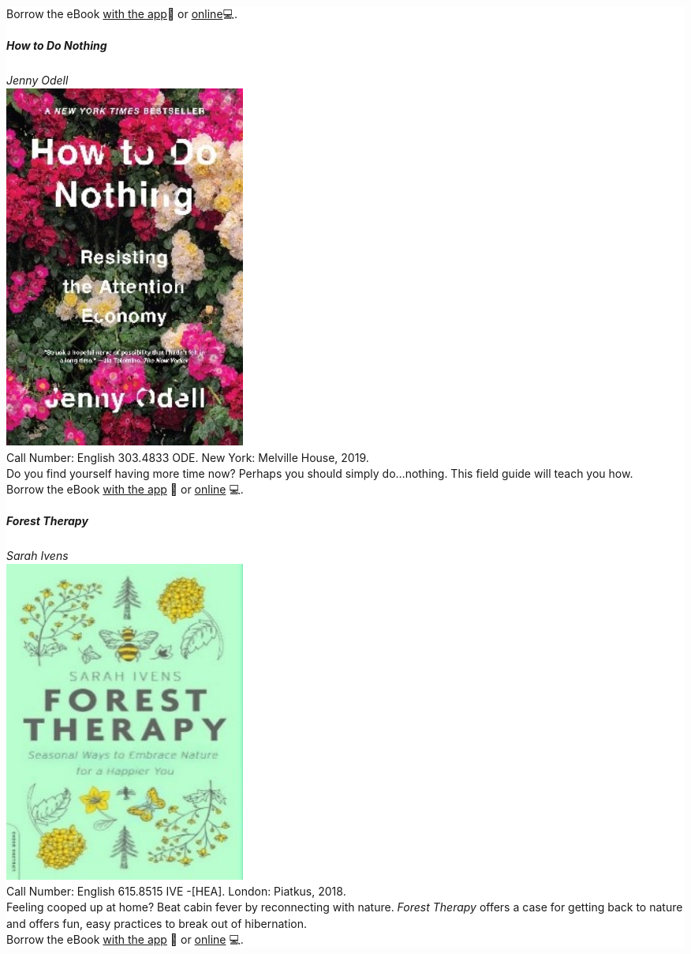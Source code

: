 Borrow the eBook <a href="https://eresources.nlb.gov.sg/ereads/proxy?id=D1E0612F-57AF-43C1-9FDE-5670CD1C0700">with the app</a>&#128241; or <a href="https://nlb.overdrive.com/media/D1E0612F-57AF-43C1-9FDE-5670CD1C0700">online</a>&#128187;.<br/> 


<h5>How to Do Nothing</h5>
<i>Jenny Odell</i><br/>
<a href="http://eresources.nlb.gov.sg/ereads/proxy?id=CF250E8F-F876-43E8-9FE5-B87401EFBD69"><img src="/images/PL-3-how-to-do-nothing.jpg" style="width:300px; text-align:left;"></a><br/>
Call Number: English 303.4833 ODE. New York: Melville House, 2019.<br/>
Do you find yourself having more time now? Perhaps you should simply do…nothing. This field guide will teach you how.<br/>
Borrow the eBook <a href="https://eresources.nlb.gov.sg/ereads/proxy?id=CF250E8F-F876-43E8-9FE5-B87401EFBD69">with the app</a> &#128241; or <a href="https://nlb.overdrive.com/media/CF250E8F-F876-43E8-9FE5-B87401EFBD69">online</a> &#128187;.<br/>

<h5>Forest Therapy</h5>
<i>Sarah Ivens</i><br/>
<a href="http://eresources.nlb.gov.sg/ereads/proxy?id=3B71FAED-BE9E-458C-951E-0320EB0A7C8A"><img src="/images/PL-3-forest -therapy.jpg" style="width:300px; text-align:left;"></a><br/>
Call Number: English 615.8515 IVE -[HEA]. London: Piatkus, 2018.<br/>
Feeling cooped up at home? Beat cabin fever by reconnecting with nature. <i>Forest Therapy</i> offers a case for getting back to nature and offers fun, easy practices to break out of hibernation.<br/>
Borrow the eBook <a href="https://eresources.nlb.gov.sg/ereads/proxy?id=3B71FAED-BE9E-458C-951E-0320EB0A7C8A">with the app</a> &#128241; or <a href="https://nlb.overdrive.com/media/3B71FAED-BE9E-458C-951E-0320EB0A7C8A">online</a> &#128187;.<br/>
